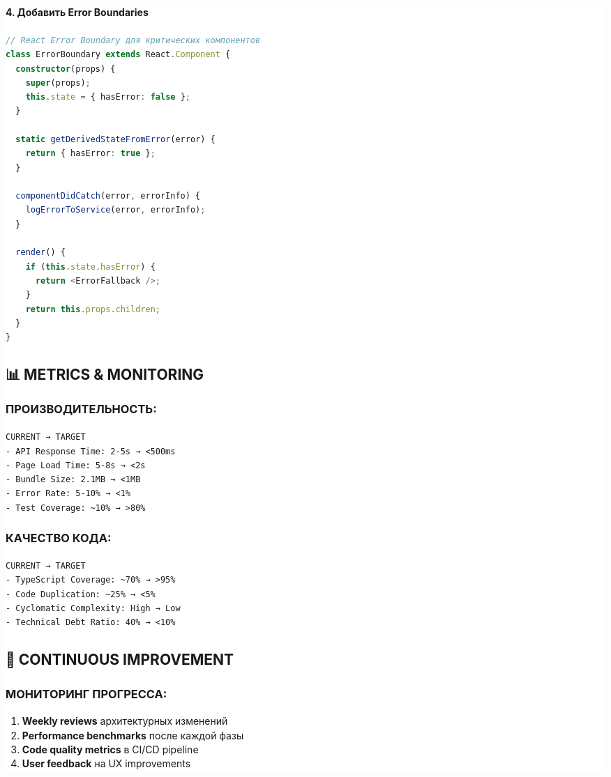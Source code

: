 #### 4. Добавить Error Boundaries
```typescript
// React Error Boundary для критических компонентов
class ErrorBoundary extends React.Component {
  constructor(props) {
    super(props);
    this.state = { hasError: false };
  }

  static getDerivedStateFromError(error) {
    return { hasError: true };
  }

  componentDidCatch(error, errorInfo) {
    logErrorToService(error, errorInfo);
  }

  render() {
    if (this.state.hasError) {
      return <ErrorFallback />;
    }
    return this.props.children;
  }
}
```

## 📊 METRICS & MONITORING

### ПРОИЗВОДИТЕЛЬНОСТЬ:
```
CURRENT → TARGET
- API Response Time: 2-5s → <500ms
- Page Load Time: 5-8s → <2s  
- Bundle Size: 2.1MB → <1MB
- Error Rate: 5-10% → <1%
- Test Coverage: ~10% → >80%
```

### КАЧЕСТВО КОДА:
```
CURRENT → TARGET
- TypeScript Coverage: ~70% → >95%
- Code Duplication: ~25% → <5%
- Cyclomatic Complexity: High → Low
- Technical Debt Ratio: 40% → <10%
```

## 🔄 CONTINUOUS IMPROVEMENT

### МОНИТОРИНГ ПРОГРЕССА:
1. **Weekly reviews** архитектурных изменений
2. **Performance benchmarks** после каждой фазы  
3. **Code quality metrics** в CI/CD pipeline
4. **User feedback** на UX improvements
